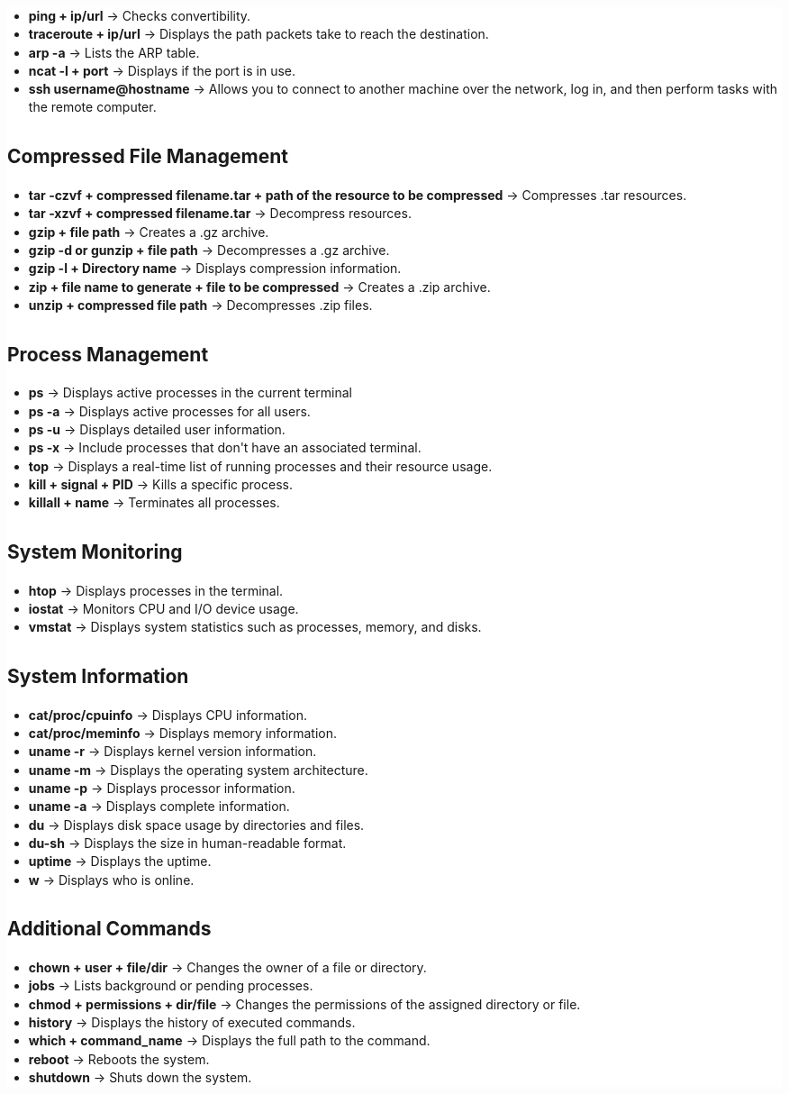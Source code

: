 - **ping + ip/url** -> Checks convertibility.
- **traceroute + ip/url** -> Displays the path packets take to reach the destination.
- **arp -a** -> Lists the ARP table.
- **ncat -l + port** -> Displays if the port is in use.
- **ssh username@hostname** -> Allows you to connect to another machine over the network, log in, and then perform tasks with the remote computer.
## Compressed File Management
- **tar -czvf + compressed filename.tar + path of the resource to be compressed** -> Compresses .tar resources.
- **tar -xzvf + compressed filename.tar** -> Decompress resources.
- **gzip + file path** -> Creates a .gz archive.
- **gzip -d or gunzip + file path** -> Decompresses a .gz archive.
- **gzip -l + Directory name** -> Displays compression information.
- **zip + file name to generate + file to be compressed** -> Creates a .zip archive.
- **unzip + compressed file path** -> Decompresses .zip files.
## Process Management
- **ps** -> Displays active processes in the current terminal
- **ps -a** -> Displays active processes for all users.
- **ps -u** -> Displays detailed user information.
- **ps -x** -> Include processes that don't have an associated terminal.
- **top** -> Displays a real-time list of running processes and their resource usage.
- **kill + signal + PID** -> Kills a specific process.
- **killall + name** -> Terminates all processes.
## System Monitoring
- **htop** -> Displays processes in the terminal.
- **iostat** -> Monitors CPU and I/O device usage.
- **vmstat** -> Displays system statistics such as processes, memory, and disks.
## System Information
- **cat/proc/cpuinfo** -> Displays CPU information.
- **cat/proc/meminfo** -> Displays memory information.
- **uname -r** -> Displays kernel version information.
- **uname -m** -> Displays the operating system architecture.
- **uname -p** -> Displays processor information.
- **uname -a** -> Displays complete information.
- **du** -> Displays disk space usage by directories and files.
- **du-sh** -> Displays the size in human-readable format.
- **uptime** -> Displays the uptime.
- **w** -> Displays who is online.
## Additional Commands
- **chown + user + file/dir** -> Changes the owner of a file or directory.
- **jobs** -> Lists background or pending processes.
- **chmod + permissions + dir/file** -> Changes the permissions of the assigned directory or file.
- **history** -> Displays the history of executed commands.
- **which + command_name** -> Displays the full path to the command.
- **reboot** -> Reboots the system.
- **shutdown** -> Shuts down the system.